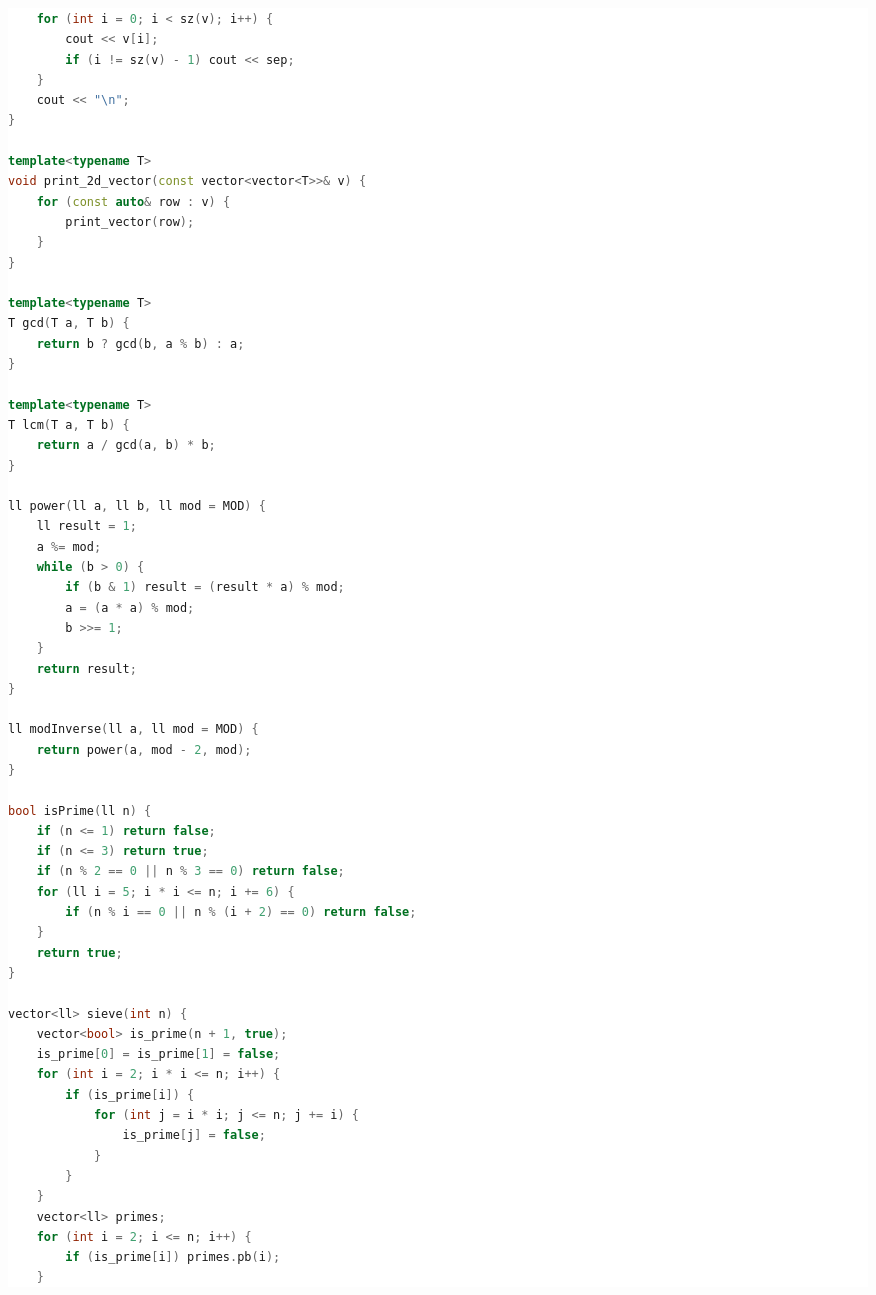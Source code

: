 ```cpp
    for (int i = 0; i < sz(v); i++) {
        cout << v[i];
        if (i != sz(v) - 1) cout << sep;
    }
    cout << "\n";
}

template<typename T>
void print_2d_vector(const vector<vector<T>>& v) {
    for (const auto& row : v) {
        print_vector(row);
    }
}

template<typename T>
T gcd(T a, T b) {
    return b ? gcd(b, a % b) : a;
}

template<typename T>
T lcm(T a, T b) {
    return a / gcd(a, b) * b;
}

ll power(ll a, ll b, ll mod = MOD) {
    ll result = 1;
    a %= mod;
    while (b > 0) {
        if (b & 1) result = (result * a) % mod;
        a = (a * a) % mod;
        b >>= 1;
    }
    return result;
}

ll modInverse(ll a, ll mod = MOD) {
    return power(a, mod - 2, mod);
}

bool isPrime(ll n) {
    if (n <= 1) return false;
    if (n <= 3) return true;
    if (n % 2 == 0 || n % 3 == 0) return false;
    for (ll i = 5; i * i <= n; i += 6) {
        if (n % i == 0 || n % (i + 2) == 0) return false;
    }
    return true;
}

vector<ll> sieve(int n) {
    vector<bool> is_prime(n + 1, true);
    is_prime[0] = is_prime[1] = false;
    for (int i = 2; i * i <= n; i++) {
        if (is_prime[i]) {
            for (int j = i * i; j <= n; j += i) {
                is_prime[j] = false;
            }
        }
    }
    vector<ll> primes;
    for (int i = 2; i <= n; i++) {
        if (is_prime[i]) primes.pb(i);
    }
```